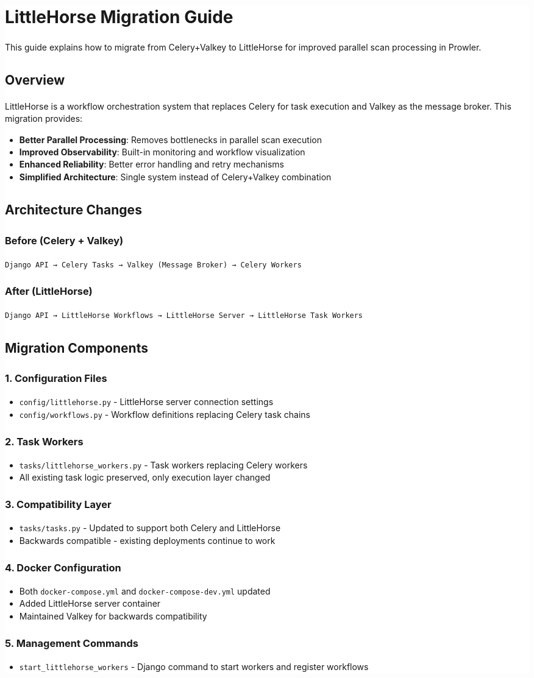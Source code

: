 # LittleHorse Migration Guide

This guide explains how to migrate from Celery+Valkey to LittleHorse for improved parallel scan processing in Prowler.

## Overview

LittleHorse is a workflow orchestration system that replaces Celery for task execution and Valkey as the message broker. This migration provides:

- **Better Parallel Processing**: Removes bottlenecks in parallel scan execution
- **Improved Observability**: Built-in monitoring and workflow visualization
- **Enhanced Reliability**: Better error handling and retry mechanisms
- **Simplified Architecture**: Single system instead of Celery+Valkey combination

## Architecture Changes

### Before (Celery + Valkey)
```
Django API → Celery Tasks → Valkey (Message Broker) → Celery Workers
```

### After (LittleHorse)
```
Django API → LittleHorse Workflows → LittleHorse Server → LittleHorse Task Workers
```

## Migration Components

### 1. Configuration Files
- `config/littlehorse.py` - LittleHorse server connection settings
- `config/workflows.py` - Workflow definitions replacing Celery task chains

### 2. Task Workers  
- `tasks/littlehorse_workers.py` - Task workers replacing Celery workers
- All existing task logic preserved, only execution layer changed

### 3. Compatibility Layer
- `tasks/tasks.py` - Updated to support both Celery and LittleHorse
- Backwards compatible - existing deployments continue to work

### 4. Docker Configuration
- Both `docker-compose.yml` and `docker-compose-dev.yml` updated
- Added LittleHorse server container
- Maintained Valkey for backwards compatibility

### 5. Management Commands
- `start_littlehorse_workers` - Django command to start workers and register workflows
